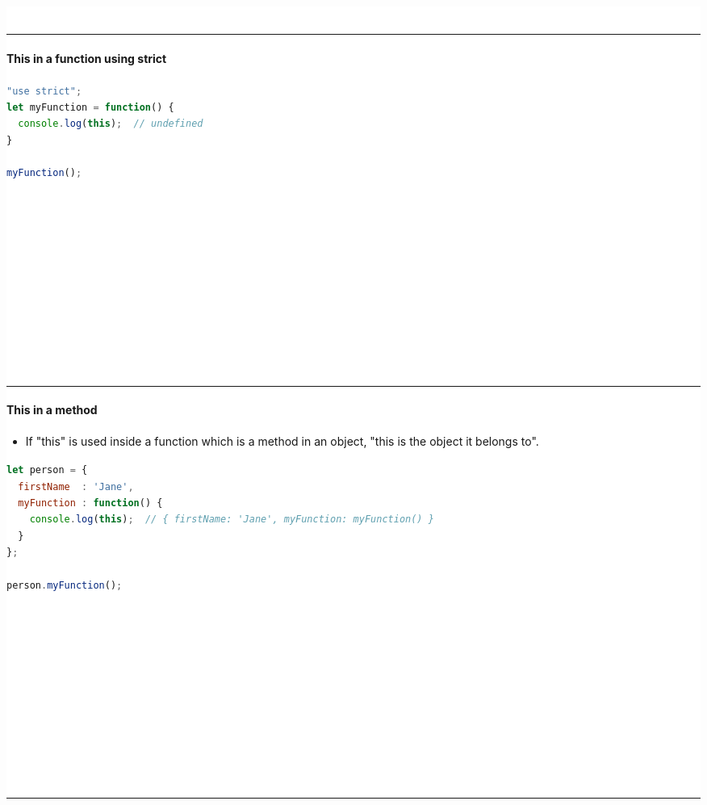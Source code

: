 &nbsp;

---

#### This in a function using strict

```JavaScript
"use strict";
let myFunction = function() {
  console.log(this);  // undefined
}

myFunction();
```


&nbsp;

&nbsp;

&nbsp;

&nbsp;

&nbsp;

&nbsp;

&nbsp;

---

#### This in a method

* If "this" is used inside a function which is a method in an object, "this is the object it belongs to".

```JavaScript
let person = {
  firstName  : 'Jane',
  myFunction : function() {
    console.log(this);  // { firstName: 'Jane', myFunction: myFunction() }
  }
};

person.myFunction();
```

&nbsp;

&nbsp;

&nbsp;

&nbsp;

&nbsp;

&nbsp;

&nbsp;

---